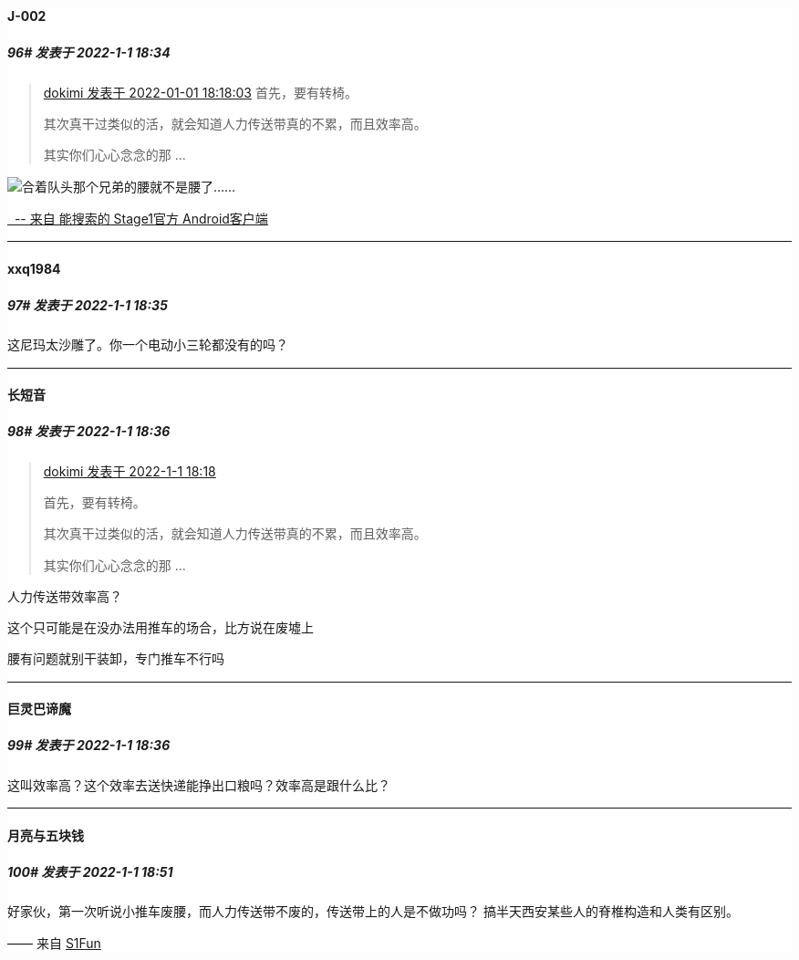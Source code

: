 ####  J-002  
##### 96#       发表于 2022-1-1 18:34

<blockquote><a href="httphttps://bbs.saraba1st.com/2b/forum.php?mod=redirect&amp;goto=findpost&amp;pid=54129999&amp;ptid=2045230" target="_blank">dokimi 发表于 2022-01-01 18:18:03</a>
首先，要有转椅。

其次真干过类似的活，就会知道人力传送带真的不累，而且效率高。

其实你们心心念念的那 ...</blockquote><img src="https://static.saraba1st.com/image/smiley/face2017/007.png" referrerpolicy="no-referrer">合着队头那个兄弟的腰就不是腰了……

[  -- 来自 能搜索的 Stage1官方 Android客户端](https://www.coolapk.com/apk/140634)

*****

####  xxq1984  
##### 97#       发表于 2022-1-1 18:35

这尼玛太沙雕了。你一个电动小三轮都没有的吗？

*****

####  长短音  
##### 98#       发表于 2022-1-1 18:36

<blockquote><a href="httphttps://bbs.saraba1st.com/2b/forum.php?mod=redirect&amp;goto=findpost&amp;pid=54129999&amp;ptid=2045230" target="_blank">dokimi 发表于 2022-1-1 18:18</a>

首先，要有转椅。

其次真干过类似的活，就会知道人力传送带真的不累，而且效率高。

其实你们心心念念的那 ...</blockquote>
人力传送带效率高？

这个只可能是在没办法用推车的场合，比方说在废墟上

腰有问题就别干装卸，专门推车不行吗

*****

####  巨灵巴谛魔  
##### 99#       发表于 2022-1-1 18:36

这叫效率高？这个效率去送快递能挣出口粮吗？效率高是跟什么比？



*****

####  月亮与五块钱  
##### 100#       发表于 2022-1-1 18:51

好家伙，第一次听说小推车废腰，而人力传送带不废的，传送带上的人是不做功吗？
搞半天西安某些人的脊椎构造和人类有区别。

—— 来自 [S1Fun](https://s1fun.koalcat.com)
